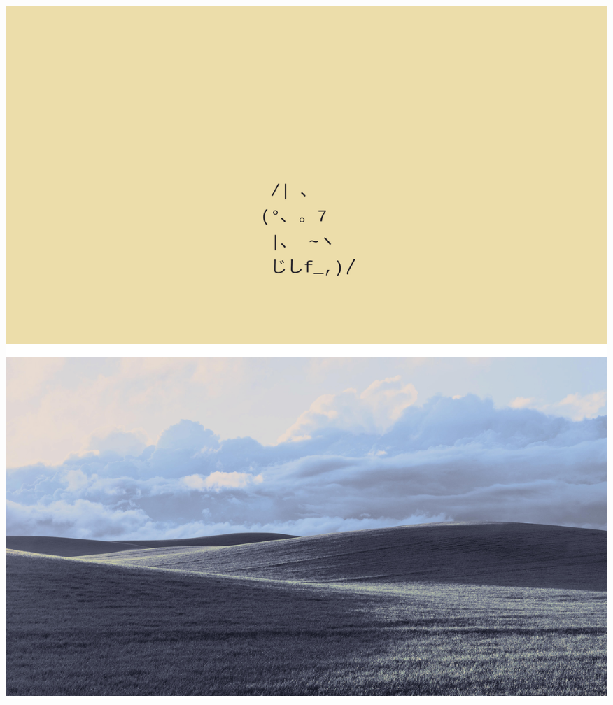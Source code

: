 [![cattpuccin7.png](cattpuccin7.png)](cattpuccin7.png)

[![cattpuccin8.jpg](cattpuccin8.jpg)](cattpuccin8.jpg)
